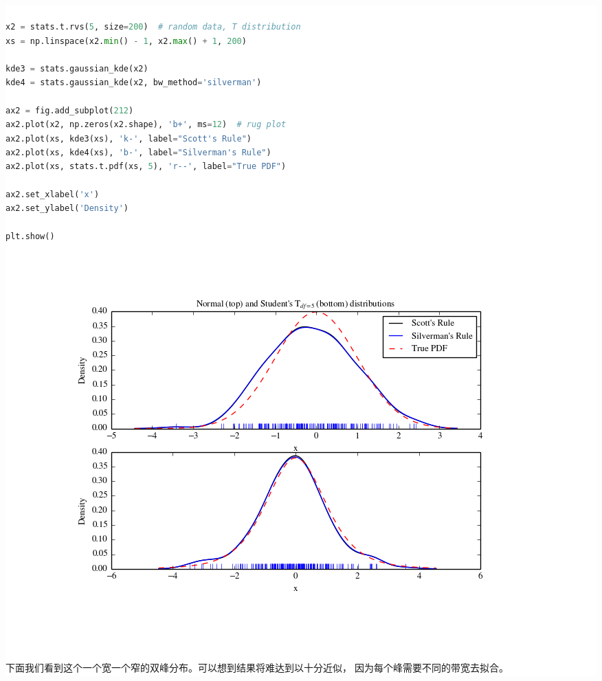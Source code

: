 ```python

x2 = stats.t.rvs(5, size=200)  # random data, T distribution
xs = np.linspace(x2.min() - 1, x2.max() + 1, 200)

kde3 = stats.gaussian_kde(x2)
kde4 = stats.gaussian_kde(x2, bw_method='silverman')

ax2 = fig.add_subplot(212)
ax2.plot(x2, np.zeros(x2.shape), 'b+', ms=12)  # rug plot
ax2.plot(xs, kde3(xs), 'k-', label="Scott's Rule")
ax2.plot(xs, kde4(xs), 'b-', label="Silverman's Rule")
ax2.plot(xs, stats.t.pdf(xs, 5), 'r--', label="True PDF")

ax2.set_xlabel('x')
ax2.set_ylabel('Density')

plt.show()
```

<img src="image/p5.png">

下面我们看到这个一个宽一个窄的双峰分布。可以想到结果将难达到以十分近似，
因为每个峰需要不同的带宽去拟合。
